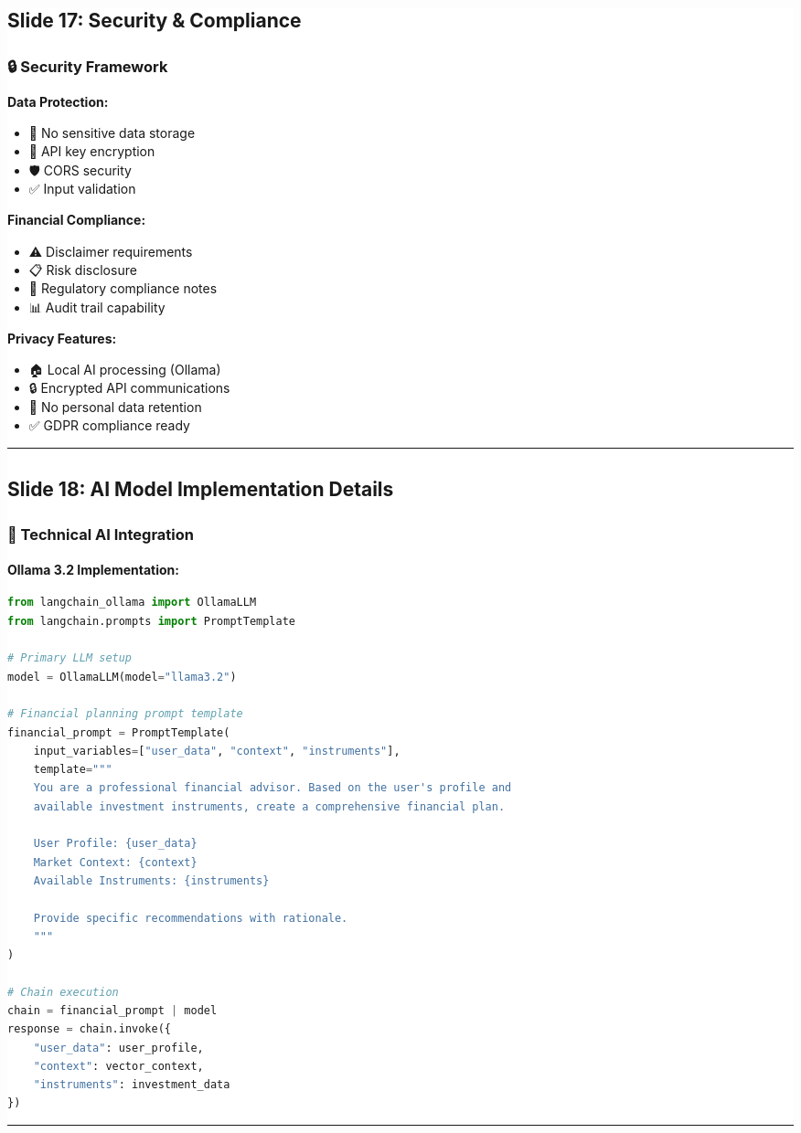 
## Slide 17: Security & Compliance

### 🔒 Security Framework

**Data Protection:**

- 🔐 No sensitive data storage
- 🔑 API key encryption
- 🛡️ CORS security
- ✅ Input validation

**Financial Compliance:**

- ⚠️ Disclaimer requirements
- 📋 Risk disclosure
- 📜 Regulatory compliance notes
- 📊 Audit trail capability

**Privacy Features:**

- 🏠 Local AI processing (Ollama)
- 🔒 Encrypted API communications
- 🚫 No personal data retention
- ✅ GDPR compliance ready

---

## Slide 18: AI Model Implementation Details

### 🤖 Technical AI Integration

**Ollama 3.2 Implementation:**

```python
from langchain_ollama import OllamaLLM
from langchain.prompts import PromptTemplate

# Primary LLM setup
model = OllamaLLM(model="llama3.2")

# Financial planning prompt template
financial_prompt = PromptTemplate(
    input_variables=["user_data", "context", "instruments"],
    template="""
    You are a professional financial advisor. Based on the user's profile and
    available investment instruments, create a comprehensive financial plan.

    User Profile: {user_data}
    Market Context: {context}
    Available Instruments: {instruments}

    Provide specific recommendations with rationale.
    """
)

# Chain execution
chain = financial_prompt | model
response = chain.invoke({
    "user_data": user_profile,
    "context": vector_context,
    "instruments": investment_data
})
```

---